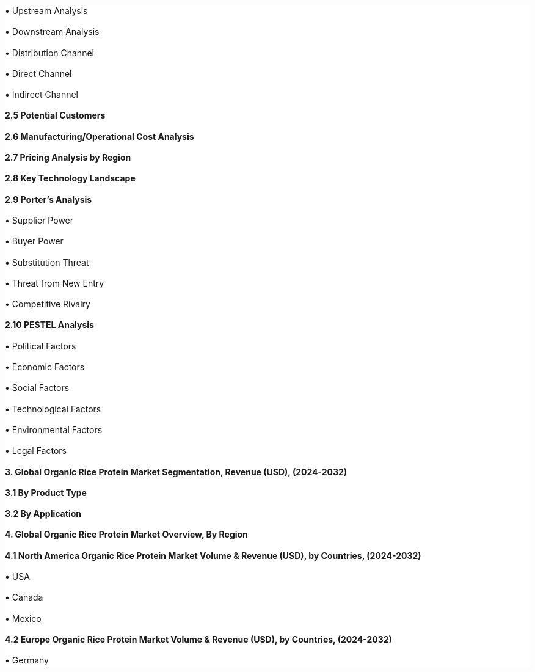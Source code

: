 • Upstream Analysis

• Downstream Analysis

• Distribution Channel

• Direct Channel

• Indirect Channel

<strong>2.5 Potential Customers</strong>

<strong>2.6 Manufacturing/Operational Cost Analysis</strong>

<strong>2.7 Pricing Analysis by Region</strong>

<strong>2.8 Key Technology Landscape</strong>

<strong>2.9 Porter’s Analysis</strong>

• Supplier Power

• Buyer Power

• Substitution Threat

• Threat from New Entry

• Competitive Rivalry

<strong>2.10 PESTEL Analysis</strong>

• Political Factors

• Economic Factors

• Social Factors

• Technological Factors

• Environmental Factors

• Legal Factors

<strong>3. Global Organic Rice Protein Market Segmentation, Revenue (USD), (2024-2032)</strong>

<strong>3.1 By Product Type</strong>

<strong>3.2 By Application</strong>

<strong>4. Global Organic Rice Protein Market Overview, By Region</strong>

<strong>4.1 North America Organic Rice Protein Market Volume &amp; Revenue (USD), by Countries, (2024-2032)</strong>

• USA

• Canada

• Mexico

<strong>4.2 Europe Organic Rice Protein Market Volume &amp; Revenue (USD), by Countries, (2024-2032)</strong>

• Germany
